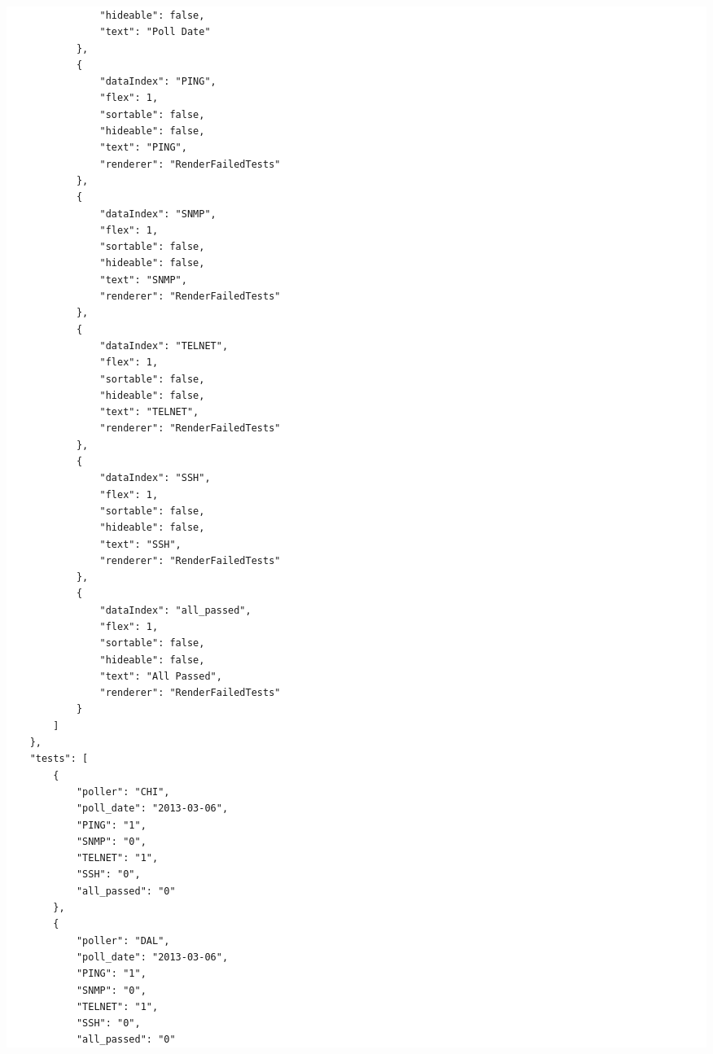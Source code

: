 ```
                "hideable": false,
                "text": "Poll Date"
            },
            {
                "dataIndex": "PING",
                "flex": 1,
                "sortable": false,
                "hideable": false,
                "text": "PING",
                "renderer": "RenderFailedTests"
            },
            {
                "dataIndex": "SNMP",
                "flex": 1,
                "sortable": false,
                "hideable": false,
                "text": "SNMP",
                "renderer": "RenderFailedTests"
            },
            {
                "dataIndex": "TELNET",
                "flex": 1,
                "sortable": false,
                "hideable": false,
                "text": "TELNET",
                "renderer": "RenderFailedTests"
            },
            {
                "dataIndex": "SSH",
                "flex": 1,
                "sortable": false,
                "hideable": false,
                "text": "SSH",
                "renderer": "RenderFailedTests"
            },
            {
                "dataIndex": "all_passed",
                "flex": 1,
                "sortable": false,
                "hideable": false,
                "text": "All Passed",
                "renderer": "RenderFailedTests"
            }
        ]
    },
    "tests": [
        {
            "poller": "CHI",
            "poll_date": "2013-03-06",
            "PING": "1",
            "SNMP": "0",
            "TELNET": "1",
            "SSH": "0",
            "all_passed": "0"
        },
        {
            "poller": "DAL",
            "poll_date": "2013-03-06",
            "PING": "1",
            "SNMP": "0",
            "TELNET": "1",
            "SSH": "0",
            "all_passed": "0"
```